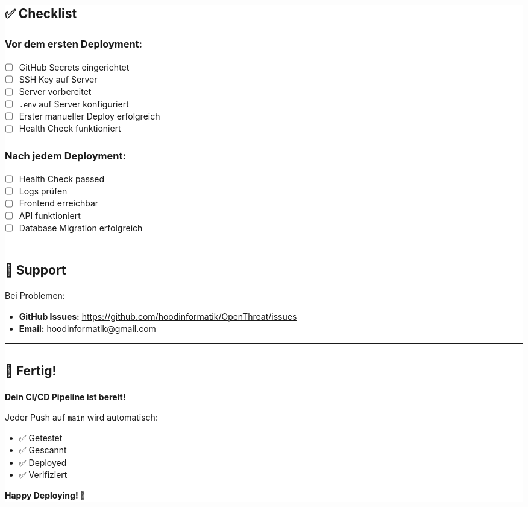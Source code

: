 
## ✅ Checklist

### Vor dem ersten Deployment:

- [ ] GitHub Secrets eingerichtet
- [ ] SSH Key auf Server
- [ ] Server vorbereitet
- [ ] `.env` auf Server konfiguriert
- [ ] Erster manueller Deploy erfolgreich
- [ ] Health Check funktioniert

### Nach jedem Deployment:

- [ ] Health Check passed
- [ ] Logs prüfen
- [ ] Frontend erreichbar
- [ ] API funktioniert
- [ ] Database Migration erfolgreich

---

## 📧 Support

Bei Problemen:
- **GitHub Issues:** https://github.com/hoodinformatik/OpenThreat/issues
- **Email:** hoodinformatik@gmail.com

---

## 🎉 Fertig!

**Dein CI/CD Pipeline ist bereit!**

Jeder Push auf `main` wird automatisch:
- ✅ Getestet
- ✅ Gescannt
- ✅ Deployed
- ✅ Verifiziert

**Happy Deploying! 🚀**
